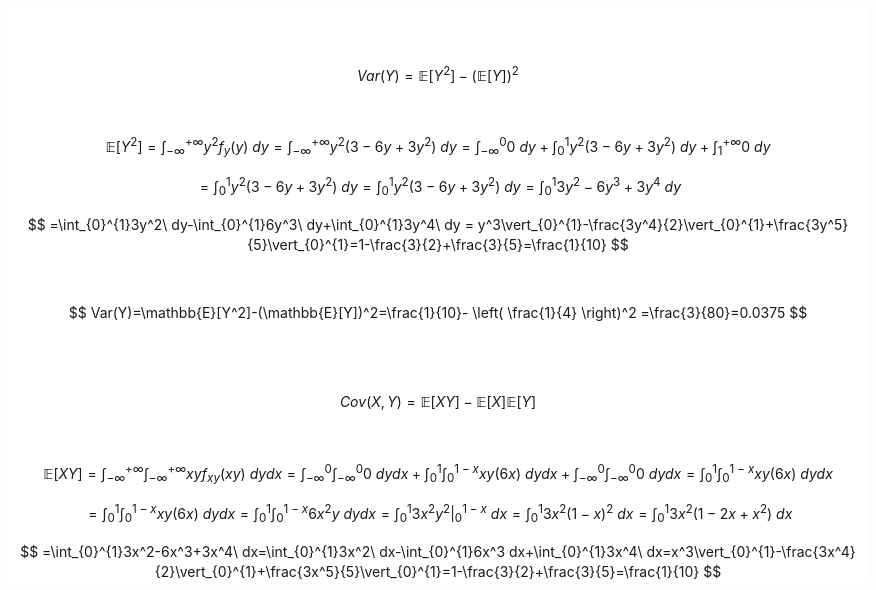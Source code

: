 <br>
<br>

$$
Var(Y)=\mathbb{E}[Y^2]-(\mathbb{E}[Y])^2
$$

<br>

$$
\mathbb{E}[Y^2]=\int_{-\infty}^{+\infty} y^2f_y(y)\ dy=\int_{-\infty}^{+\infty} y^2(3-6y+3y^2)\ dy=\int_{-\infty}^{0} 0\ dy +\int_{0}^{1} y^2(3-6y+3y^2)\ dy +\int_{1}^{+\infty} 0\ dy 
$$

$$
=\int_{0}^{1} y^2(3-6y+3y^2)\ dy=\int_{0}^{1} y^2(3-6y+3y^2)\ dy=\int_{0}^{1} 3y^2-6y^3+3y^4\ dy
$$

$$
=\int_{0}^{1}3y^2\ dy-\int_{0}^{1}6y^3\ dy+\int_{0}^{1}3y^4\ dy = y^3\vert_{0}^{1}-\frac{3y^4}{2}\vert_{0}^{1}+\frac{3y^5}{5}\vert_{0}^{1}=1-\frac{3}{2}+\frac{3}{5}=\frac{1}{10}
$$

<br>

$$
Var(Y)=\mathbb{E}[Y^2]-(\mathbb{E}[Y])^2=\frac{1}{10}-
\left(
 \frac{1}{4}
\right)^2
=\frac{3}{80}=0.0375
$$

<br>
<br>

$$
Cov(X,Y)=\mathbb{E}[XY]-\mathbb{E}[X]\mathbb{E}[Y]
$$

<br>

$$
\mathbb{E}[XY] = \int_{-\infty}^{+\infty}\int_{-\infty}^{+\infty} xyf_{xy}(xy)\ dydx=\int_{-\infty}^{0}\int_{-\infty}^{0} 0\ dydx+\int_{0}^{1}\int_{0}^{1-x}xy(6x)\ dydx+\int_{-\infty}^{0}\int_{-\infty}^{0} 0\ dydx=\int_{0}^{1}\int_{0}^{1-x}xy(6x)\ dydx
$$

$$
=\int_{0}^{1}\int_{0}^{1-x}xy(6x)\ dydx=\int_{0}^{1}\int_{0}^{1-x}6x^2y\ dydx=\int_{0}^{1}3x^2y^2 \vert_{0}^{1-x}\ dx=\int_{0}^{1}3x^2(1-x)^2\ dx=\int_{0}^{1}3x^2(1-2x+x^2)\ dx
$$

$$
=\int_{0}^{1}3x^2-6x^3+3x^4\ dx=\int_{0}^{1}3x^2\ dx-\int_{0}^{1}6x^3 dx+\int_{0}^{1}3x^4\ dx=x^3\vert_{0}^{1}-\frac{3x^4}{2}\vert_{0}^{1}+\frac{3x^5}{5}\vert_{0}^{1}=1-\frac{3}{2}+\frac{3}{5}=\frac{1}{10}
$$
